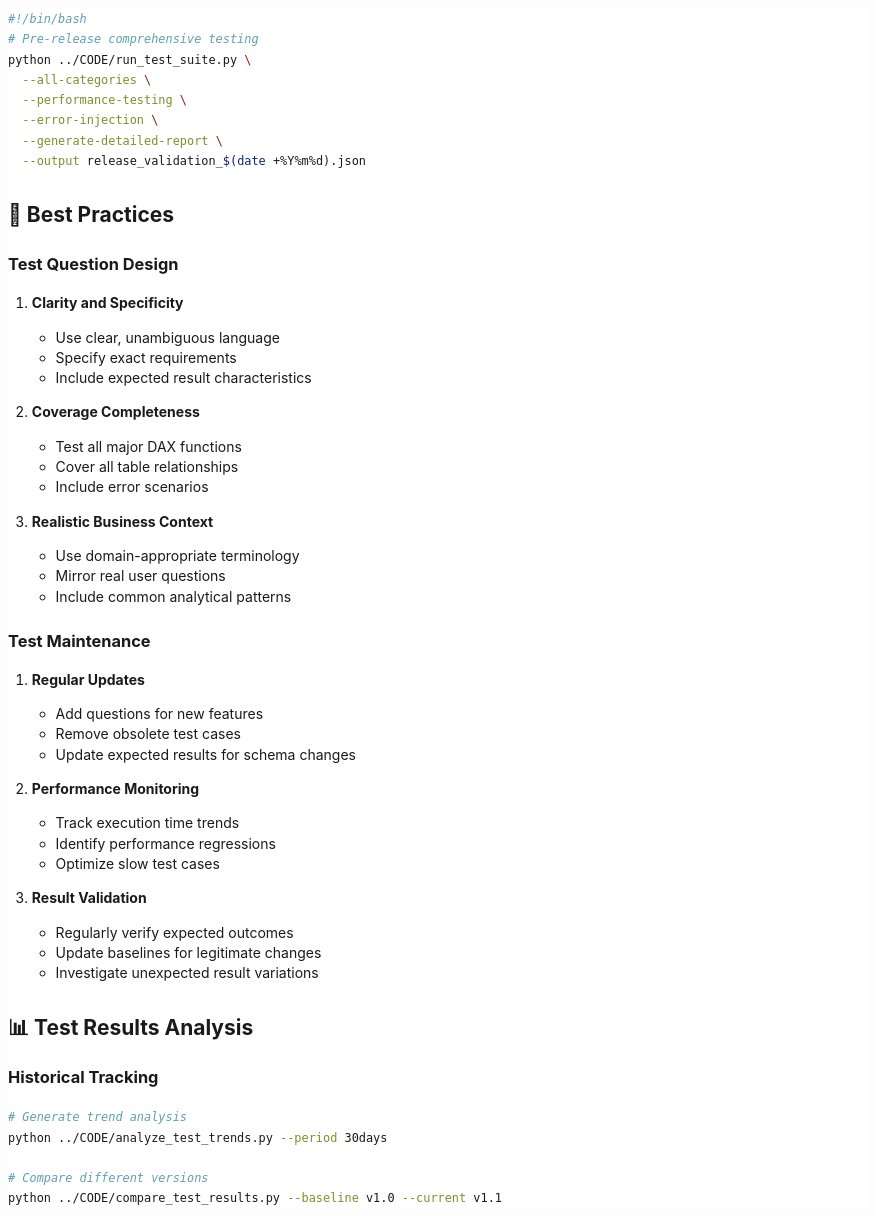 ```bash
#!/bin/bash
# Pre-release comprehensive testing
python ../CODE/run_test_suite.py \
  --all-categories \
  --performance-testing \
  --error-injection \
  --generate-detailed-report \
  --output release_validation_$(date +%Y%m%d).json
```

## 🎯 Best Practices

### Test Question Design

1. **Clarity and Specificity**
   - Use clear, unambiguous language
   - Specify exact requirements
   - Include expected result characteristics

2. **Coverage Completeness**
   - Test all major DAX functions
   - Cover all table relationships
   - Include error scenarios

3. **Realistic Business Context**
   - Use domain-appropriate terminology
   - Mirror real user questions
   - Include common analytical patterns

### Test Maintenance

1. **Regular Updates**
   - Add questions for new features
   - Remove obsolete test cases
   - Update expected results for schema changes

2. **Performance Monitoring**
   - Track execution time trends
   - Identify performance regressions
   - Optimize slow test cases

3. **Result Validation**
   - Regularly verify expected outcomes
   - Update baselines for legitimate changes
   - Investigate unexpected result variations

## 📊 Test Results Analysis

### Historical Tracking

```bash
# Generate trend analysis
python ../CODE/analyze_test_trends.py --period 30days

# Compare different versions
python ../CODE/compare_test_results.py --baseline v1.0 --current v1.1
```
